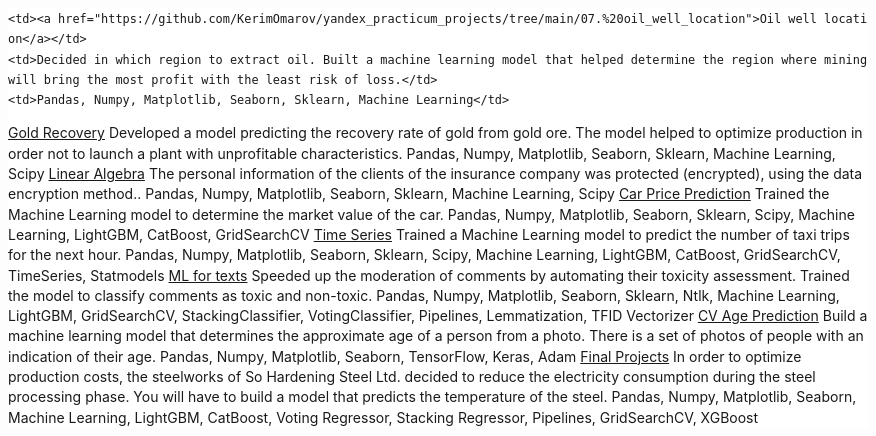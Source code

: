     <td><a href="https://github.com/KerimOmarov/yandex_practicum_projects/tree/main/07.%20oil_well_location">Oil well location</a></td>
    <td>Decided in which region to extract oil. Built a machine learning model that helped determine the region where mining will bring the most profit with the least risk of loss.</td>
    <td>Pandas, Numpy, Matplotlib, Seaborn, Sklearn, Machine Learning</td>
  </tr>
  <tr>
    <td><a href="https://github.com/KerimOmarov/yandex_practicum_projects/tree/main/08.%20gold_recovery">Gold Recovery</a></td>
    <td>Developed a model predicting the recovery rate of gold from gold ore. The model helped to optimize production in order not to launch a plant with unprofitable characteristics.</td>
    <td>Pandas, Numpy, Matplotlib, Seaborn, Sklearn, Machine Learning, Scipy</td>
  </tr>
  <tr>
    <td><a href="https://github.com/KerimOmarov/yandex_practicum_projects/tree/main/09.%20linear_algebra">Linear Algebra</a></td>
    <td>The personal information of the clients of the insurance company was protected (encrypted), using the data encryption method..</td>
    <td>Pandas, Numpy, Matplotlib, Seaborn, Sklearn, Machine Learning, Scipy</td>
  </tr>
  <tr>
    <td><a href="https://github.com/KerimOmarov/yandex_practicum_projects/tree/main/10.%20car_price_prediction">Car Price Prediction</a></td>
    <td>Trained the Machine Learning model to determine the market value of the car.</td>
    <td>Pandas, Numpy, Matplotlib, Seaborn, Sklearn, Scipy, Machine Learning, LightGBM, CatBoost, GridSearchCV</td>
  </tr>
  <tr>
    <td><a href="https://github.com/KerimOmarov/yandex_practicum_projects/tree/main/11.%20time_series">Time Series</a></td>
    <td>Trained a Machine Learning model to predict the number of taxi trips for the next hour.</td>
    <td>Pandas, Numpy, Matplotlib, Seaborn, Sklearn, Scipy, Machine Learning, LightGBM, CatBoost, GridSearchCV, TimeSeries, Statmodels</td>
  </tr>
  <tr>
  <td><a href="https://github.com/KerimOmarov/yandex_practicum_projects/tree/main/12.%20ml_for_texts_toxic_comments">ML for texts</a></td>
    <td>Speeded up the moderation of comments by automating their toxicity assessment. Trained the model to classify comments as toxic and non-toxic.</td>
    <td>Pandas, Numpy, Matplotlib, Seaborn, Sklearn, Ntlk, Machine Learning, LightGBM, GridSearchCV, StackingClassifier, VotingClassifier, Pipelines, Lemmatization, TFID Vectorizer</td>
  </tr>
  <tr>
  <td><a href="https://github.com/KerimOmarov/yandex_practicum_projects/tree/main/13.%20cv_age_prediction">CV Age Prediction</a></td>
    <td>Build a machine learning model that determines the approximate age of a person from a photo. There is a set of photos of people with an indication of their age.</td>
    <td>Pandas, Numpy, Matplotlib, Seaborn, TensorFlow, Keras, Adam</td>
  </tr>
  <tr>
  <td><a href="https://github.com/KerimOmarov/yandex_practicum_projects/tree/main/14.%20final_project">Final Projects</a></td>
    <td>In order to optimize production costs, the steelworks of So Hardening Steel Ltd. decided to reduce the electricity consumption during the steel processing phase. You will have to build a model that predicts the temperature of the steel.</td>
    <td>Pandas, Numpy, Matplotlib, Seaborn, Machine Learning, LightGBM, CatBoost, Voting Regressor, Stacking Regressor, Pipelines, GridSearchCV, XGBoost</td>
  </tr>
</table>

<br>
